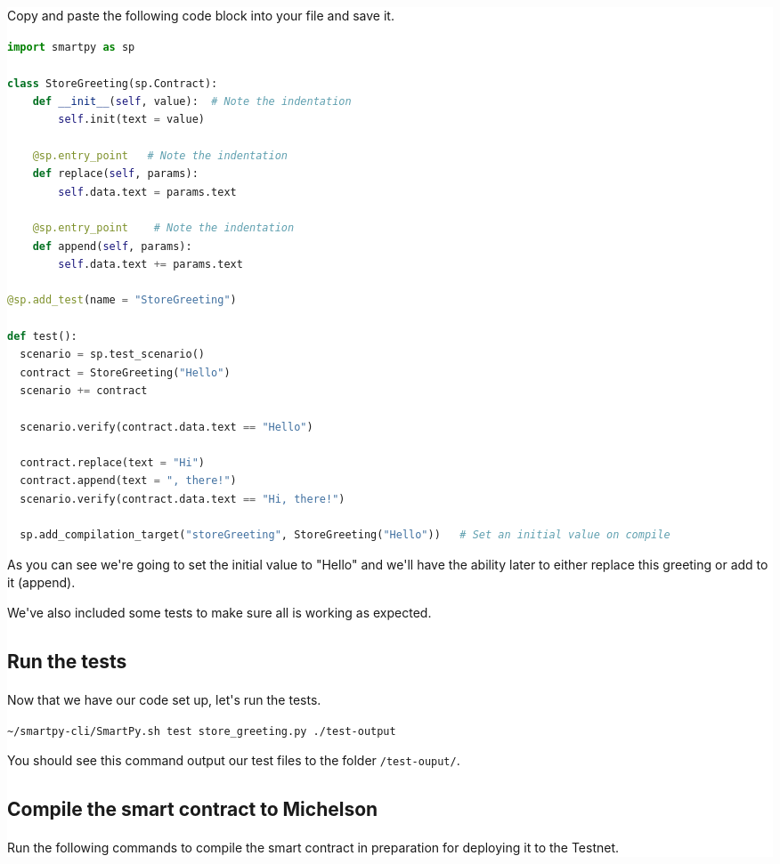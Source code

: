 Copy and paste the following code block into your file and save it.

```python
import smartpy as sp

class StoreGreeting(sp.Contract):
    def __init__(self, value):  # Note the indentation
        self.init(text = value)

    @sp.entry_point   # Note the indentation
    def replace(self, params):
        self.data.text = params.text

    @sp.entry_point    # Note the indentation
    def append(self, params):
        self.data.text += params.text

@sp.add_test(name = "StoreGreeting")

def test():
  scenario = sp.test_scenario()
  contract = StoreGreeting("Hello")
  scenario += contract

  scenario.verify(contract.data.text == "Hello")

  contract.replace(text = "Hi")
  contract.append(text = ", there!")
  scenario.verify(contract.data.text == "Hi, there!")

  sp.add_compilation_target("storeGreeting", StoreGreeting("Hello"))   # Set an initial value on compile
```

As you can see we're going to set the initial value to "Hello" and we'll have the ability later to either replace this greeting or add to it (append).

We've also included some tests to make sure all is working as expected.

## Run the tests

Now that we have our code set up, let's run the tests.

```
~/smartpy-cli/SmartPy.sh test store_greeting.py ./test-output
```

You should see this command output our test files to the folder `/test-ouput/`.

## Compile the smart contract to Michelson&#x20;

Run the following commands to compile the smart contract in preparation for deploying it to the Testnet.
